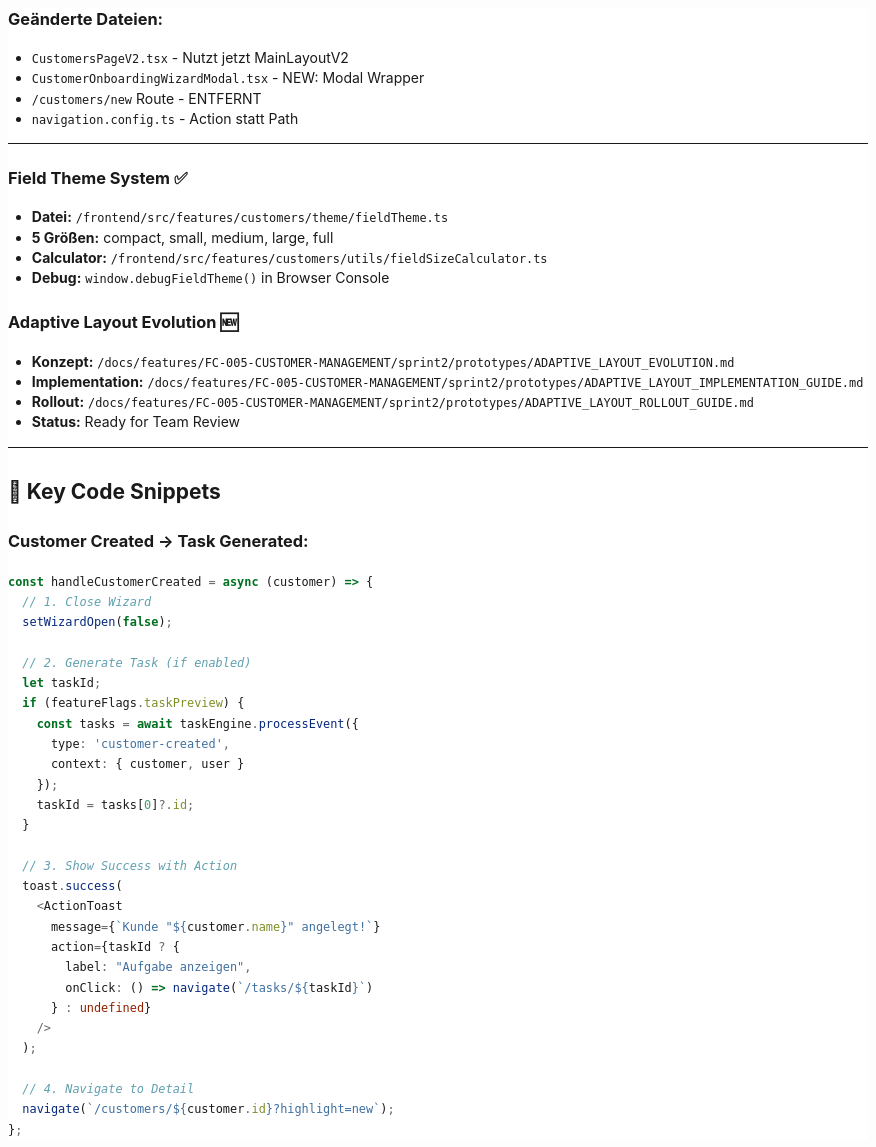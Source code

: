### Geänderte Dateien:
- `CustomersPageV2.tsx` - Nutzt jetzt MainLayoutV2
- `CustomerOnboardingWizardModal.tsx` - NEW: Modal Wrapper
- `/customers/new` Route - ENTFERNT
- `navigation.config.ts` - Action statt Path

---

### Field Theme System ✅
- **Datei:** `/frontend/src/features/customers/theme/fieldTheme.ts`
- **5 Größen:** compact, small, medium, large, full
- **Calculator:** `/frontend/src/features/customers/utils/fieldSizeCalculator.ts`
- **Debug:** `window.debugFieldTheme()` in Browser Console

### Adaptive Layout Evolution 🆕
- **Konzept:** `/docs/features/FC-005-CUSTOMER-MANAGEMENT/sprint2/prototypes/ADAPTIVE_LAYOUT_EVOLUTION.md`
- **Implementation:** `/docs/features/FC-005-CUSTOMER-MANAGEMENT/sprint2/prototypes/ADAPTIVE_LAYOUT_IMPLEMENTATION_GUIDE.md`
- **Rollout:** `/docs/features/FC-005-CUSTOMER-MANAGEMENT/sprint2/prototypes/ADAPTIVE_LAYOUT_ROLLOUT_GUIDE.md`
- **Status:** Ready for Team Review

---

## 🔑 Key Code Snippets

### Customer Created → Task Generated:
```typescript
const handleCustomerCreated = async (customer) => {
  // 1. Close Wizard
  setWizardOpen(false);
  
  // 2. Generate Task (if enabled)
  let taskId;
  if (featureFlags.taskPreview) {
    const tasks = await taskEngine.processEvent({
      type: 'customer-created',
      context: { customer, user }
    });
    taskId = tasks[0]?.id;
  }
  
  // 3. Show Success with Action
  toast.success(
    <ActionToast
      message={`Kunde "${customer.name}" angelegt!`}
      action={taskId ? {
        label: "Aufgabe anzeigen",
        onClick: () => navigate(`/tasks/${taskId}`)
      } : undefined}
    />
  );
  
  // 4. Navigate to Detail
  navigate(`/customers/${customer.id}?highlight=new`);
};
```
